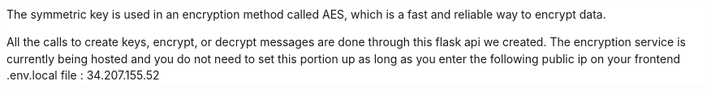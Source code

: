The symmetric key is used in an encryption method called AES, which is a fast and reliable way to encrypt data. 

All the calls to create keys, encrypt, or decrypt messages are done through this flask api we created. The encryption service is currently being hosted and you do not need to set this portion up as long as you enter the following public ip on your frontend .env.local file : 34.207.155.52

